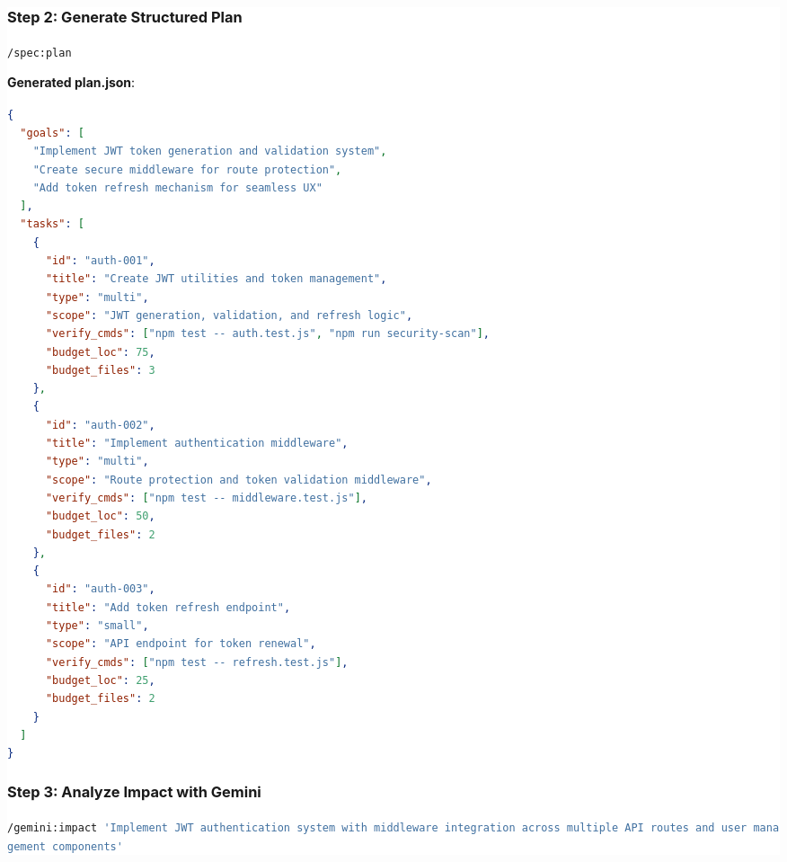 ### Step 2: Generate Structured Plan

```bash
/spec:plan
```

**Generated plan.json**:
```json
{
  "goals": [
    "Implement JWT token generation and validation system",
    "Create secure middleware for route protection",
    "Add token refresh mechanism for seamless UX"
  ],
  "tasks": [
    {
      "id": "auth-001",
      "title": "Create JWT utilities and token management",
      "type": "multi",
      "scope": "JWT generation, validation, and refresh logic",
      "verify_cmds": ["npm test -- auth.test.js", "npm run security-scan"],
      "budget_loc": 75,
      "budget_files": 3
    },
    {
      "id": "auth-002", 
      "title": "Implement authentication middleware",
      "type": "multi",
      "scope": "Route protection and token validation middleware",
      "verify_cmds": ["npm test -- middleware.test.js"],
      "budget_loc": 50,
      "budget_files": 2
    },
    {
      "id": "auth-003",
      "title": "Add token refresh endpoint",
      "type": "small",
      "scope": "API endpoint for token renewal",
      "verify_cmds": ["npm test -- refresh.test.js"],
      "budget_loc": 25,
      "budget_files": 2
    }
  ]
}
```

### Step 3: Analyze Impact with Gemini

```bash
/gemini:impact 'Implement JWT authentication system with middleware integration across multiple API routes and user management components'
```
